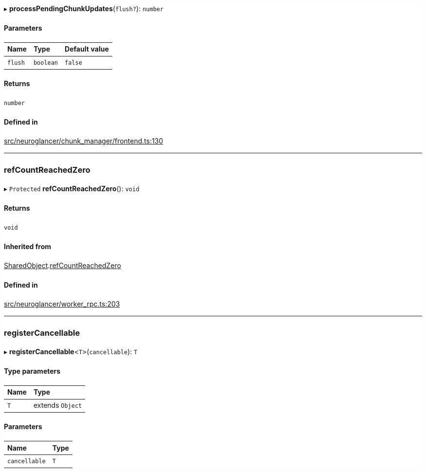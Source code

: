 ▸ **processPendingChunkUpdates**(`flush?`): `number`

#### Parameters

| Name | Type | Default value |
| :------ | :------ | :------ |
| `flush` | `boolean` | `false` |

#### Returns

`number`

#### Defined in

[src/neuroglancer/chunk_manager/frontend.ts:130](https://github.com/ActiveBrainAtlas2/neuroglancer/blob/1beb5d34/src/neuroglancer/chunk_manager/frontend.ts#L130)

___

### refCountReachedZero

▸ `Protected` **refCountReachedZero**(): `void`

#### Returns

`void`

#### Inherited from

[SharedObject](annotation_annotation_layer_state._internal_.SharedObject.md).[refCountReachedZero](annotation_annotation_layer_state._internal_.SharedObject.md#refcountreachedzero)

#### Defined in

[src/neuroglancer/worker_rpc.ts:203](https://github.com/ActiveBrainAtlas2/neuroglancer/blob/1beb5d34/src/neuroglancer/worker_rpc.ts#L203)

___

### registerCancellable

▸ **registerCancellable**<`T`\>(`cancellable`): `T`

#### Type parameters

| Name | Type |
| :------ | :------ |
| `T` | extends `Object` |

#### Parameters

| Name | Type |
| :------ | :------ |
| `cancellable` | `T` |
